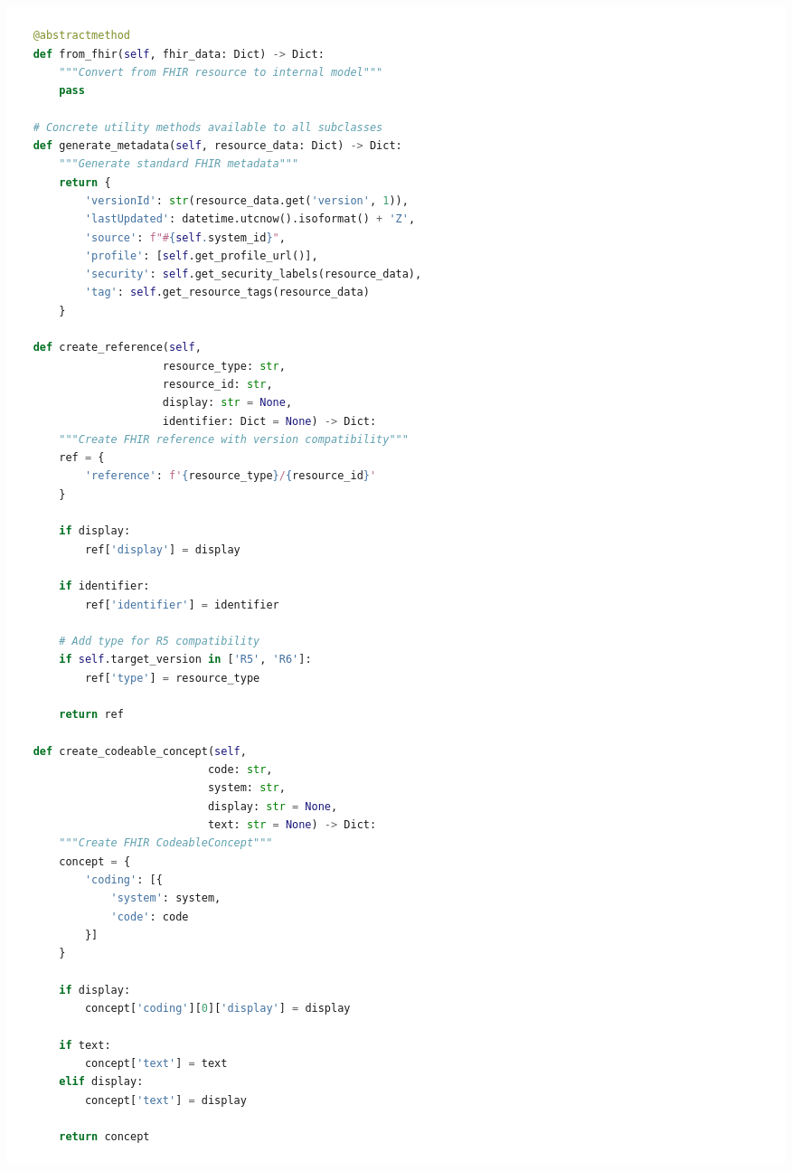 ```python
    
    @abstractmethod
    def from_fhir(self, fhir_data: Dict) -> Dict:
        """Convert from FHIR resource to internal model"""
        pass
    
    # Concrete utility methods available to all subclasses
    def generate_metadata(self, resource_data: Dict) -> Dict:
        """Generate standard FHIR metadata"""
        return {
            'versionId': str(resource_data.get('version', 1)),
            'lastUpdated': datetime.utcnow().isoformat() + 'Z',
            'source': f"#{self.system_id}",
            'profile': [self.get_profile_url()],
            'security': self.get_security_labels(resource_data),
            'tag': self.get_resource_tags(resource_data)
        }
    
    def create_reference(self, 
                        resource_type: str, 
                        resource_id: str,
                        display: str = None,
                        identifier: Dict = None) -> Dict:
        """Create FHIR reference with version compatibility"""
        ref = {
            'reference': f'{resource_type}/{resource_id}'
        }
        
        if display:
            ref['display'] = display
        
        if identifier:
            ref['identifier'] = identifier
        
        # Add type for R5 compatibility
        if self.target_version in ['R5', 'R6']:
            ref['type'] = resource_type
        
        return ref
    
    def create_codeable_concept(self,
                               code: str,
                               system: str,
                               display: str = None,
                               text: str = None) -> Dict:
        """Create FHIR CodeableConcept"""
        concept = {
            'coding': [{
                'system': system,
                'code': code
            }]
        }
        
        if display:
            concept['coding'][0]['display'] = display
        
        if text:
            concept['text'] = text
        elif display:
            concept['text'] = display
        
        return concept
    
```